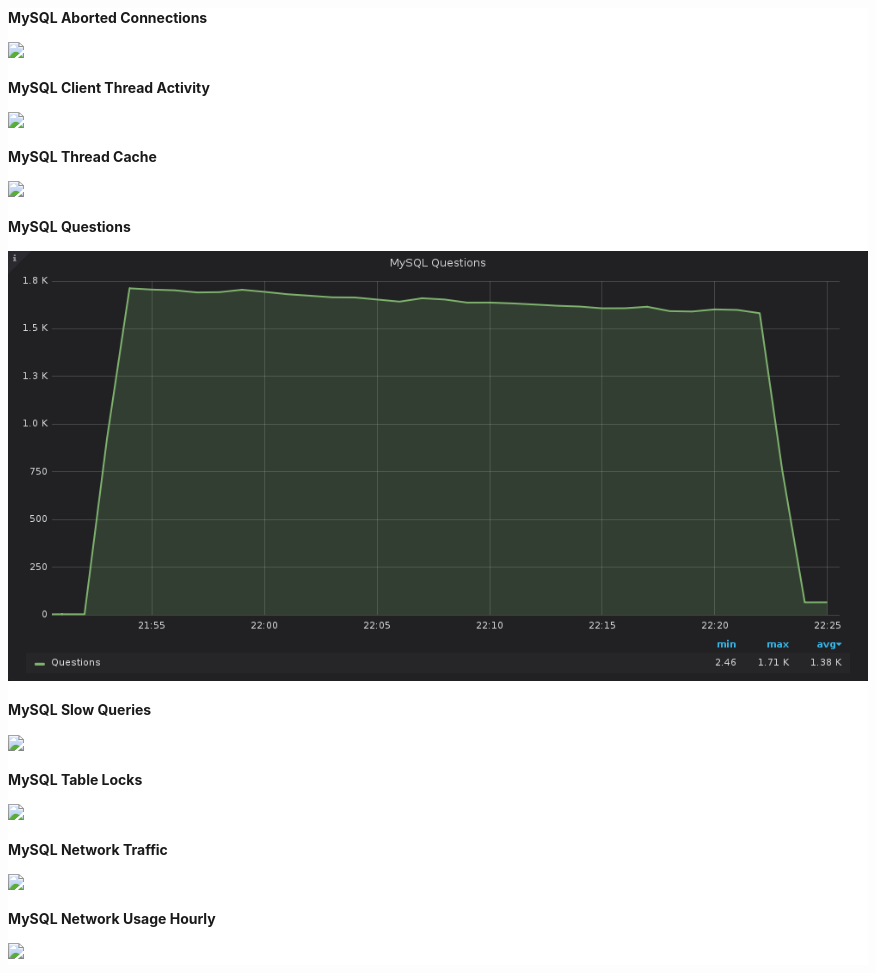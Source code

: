**MySQL Aborted Connections**

![](./images/storage/mysqld/aborted\_connections.png)

**MySQL Client Thread Activity**

![](./images/storage/mysqld/client\_thread\_activity.png)

**MySQL Thread Cache**

![](./images/storage/mysqld/thread\_cache.png)

**MySQL Questions**

![](./images/storage/mysqld/questions.png)

**MySQL Slow Queries**

![](./images/storage/mysqld/slow\_queries.png)

**MySQL Table Locks**

![](./images/storage/mysqld/table\_locks.png)

**MySQL Network Traffic**

![](./images/storage/mysqld/network\_traffic.png)

**MySQL Network Usage Hourly**

![](./images/storage/mysqld/network\_usage\_hourly.png)
